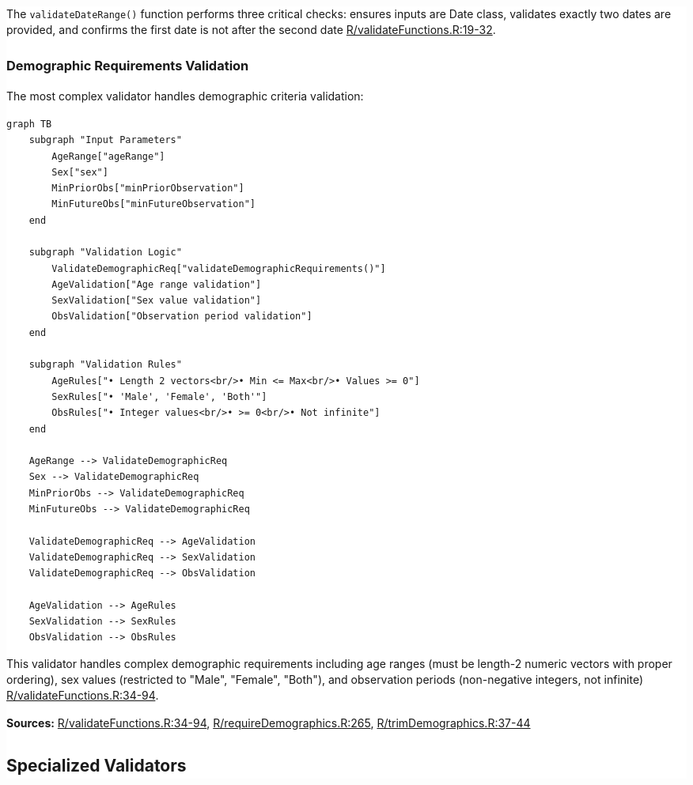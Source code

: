 The `validateDateRange()` function performs three critical checks: ensures inputs are Date class, validates exactly two dates are provided, and confirms the first date is not after the second date [R/validateFunctions.R:19-32]().

### Demographic Requirements Validation

The most complex validator handles demographic criteria validation:

```mermaid
graph TB
    subgraph "Input Parameters"
        AgeRange["ageRange"]
        Sex["sex"]
        MinPriorObs["minPriorObservation"]
        MinFutureObs["minFutureObservation"]
    end
    
    subgraph "Validation Logic"
        ValidateDemographicReq["validateDemographicRequirements()"]
        AgeValidation["Age range validation"]
        SexValidation["Sex value validation"]
        ObsValidation["Observation period validation"]
    end
    
    subgraph "Validation Rules"
        AgeRules["• Length 2 vectors<br/>• Min <= Max<br/>• Values >= 0"]
        SexRules["• 'Male', 'Female', 'Both'"]
        ObsRules["• Integer values<br/>• >= 0<br/>• Not infinite"]
    end
    
    AgeRange --> ValidateDemographicReq
    Sex --> ValidateDemographicReq
    MinPriorObs --> ValidateDemographicReq
    MinFutureObs --> ValidateDemographicReq
    
    ValidateDemographicReq --> AgeValidation
    ValidateDemographicReq --> SexValidation
    ValidateDemographicReq --> ObsValidation
    
    AgeValidation --> AgeRules
    SexValidation --> SexRules
    ObsValidation --> ObsRules
```

This validator handles complex demographic requirements including age ranges (must be length-2 numeric vectors with proper ordering), sex values (restricted to "Male", "Female", "Both"), and observation periods (non-negative integers, not infinite) [R/validateFunctions.R:34-94]().

**Sources:** [R/validateFunctions.R:34-94](), [R/requireDemographics.R:265](), [R/trimDemographics.R:37-44]()

## Specialized Validators
